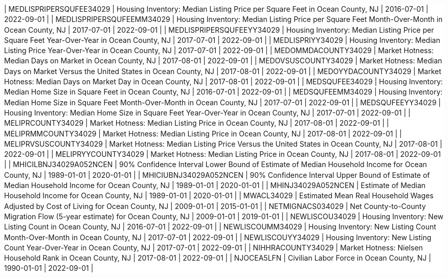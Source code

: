| MEDLISPRIPERSQUFEE34029   | Housing Inventory: Median Listing Price per Square Feet in Ocean County, NJ                                                                                               | 2016-07-01          | 2022-09-01        |
| MEDLISPRIPERSQUFEEMM34029 | Housing Inventory: Median Listing Price per Square Feet Month-Over-Month in Ocean County, NJ                                                                              | 2017-07-01          | 2022-09-01        |
| MEDLISPRIPERSQUFEEYY34029 | Housing Inventory: Median Listing Price per Square Feet Year-Over-Year in Ocean County, NJ                                                                                | 2017-07-01          | 2022-09-01        |
| MEDLISPRIYY34029          | Housing Inventory: Median Listing Price Year-Over-Year in Ocean County, NJ                                                                                                | 2017-07-01          | 2022-09-01        |
| MEDOMMDACOUNTY34029       | Market Hotness: Median Days on Market in Ocean County, NJ                                                                                                                 | 2017-08-01          | 2022-09-01        |
| MEDOVSUSCOUNTY34029       | Market Hotness: Median Days on Market Versus the United States in Ocean County, NJ                                                                                        | 2017-08-01          | 2022-09-01        |
| MEDOYYDACOUNTY34029       | Market Hotness: Median Days on Market Day in Ocean County, NJ                                                                                                             | 2017-08-01          | 2022-09-01        |
| MEDSQUFEE34029            | Housing Inventory: Median Home Size in Square Feet in Ocean County, NJ                                                                                                    | 2016-07-01          | 2022-09-01        |
| MEDSQUFEEMM34029          | Housing Inventory: Median Home Size in Square Feet Month-Over-Month in Ocean County, NJ                                                                                   | 2017-07-01          | 2022-09-01        |
| MEDSQUFEEYY34029          | Housing Inventory: Median Home Size in Square Feet Year-Over-Year in Ocean County, NJ                                                                                     | 2017-07-01          | 2022-09-01        |
| MELIPRCOUNTY34029         | Market Hotness: Median Listing Price in Ocean County, NJ                                                                                                                  | 2017-08-01          | 2022-09-01        |
| MELIPRMMCOUNTY34029       | Market Hotness: Median Listing Price in Ocean County, NJ                                                                                                                  | 2017-08-01          | 2022-09-01        |
| MELIPRVSUSCOUNTY34029     | Market Hotness: Median Listing Price Versus the United States in Ocean County, NJ                                                                                         | 2017-08-01          | 2022-09-01        |
| MELIPRYYCOUNTY34029       | Market Hotness: Median Listing Price in Ocean County, NJ                                                                                                                  | 2017-08-01          | 2022-09-01        |
| MHICILBNJ34029A052NCEN    | 90% Confidence Interval Lower Bound of Estimate of Median Household Income for Ocean County, NJ                                                                           | 1989-01-01          | 2020-01-01        |
| MHICIUBNJ34029A052NCEN    | 90% Confidence Interval Upper Bound of Estimate of Median Household Income for Ocean County, NJ                                                                           | 1989-01-01          | 2020-01-01        |
| MHINJ34029A052NCEN        | Estimate of Median Household Income for Ocean County, NJ                                                                                                                  | 1989-01-01          | 2020-01-01        |
| MWACL34029                | Estimated Mean Real Household Wages Adjusted by Cost of Living for Ocean County, NJ                                                                                       | 2009-01-01          | 2015-01-01        |
| NETMIGNACS034029          | Net County-to-County Migration Flow (5-year estimate) for Ocean County, NJ                                                                                                | 2009-01-01          | 2019-01-01        |
| NEWLISCOU34029            | Housing Inventory: New Listing Count in Ocean County, NJ                                                                                                                  | 2016-07-01          | 2022-09-01        |
| NEWLISCOUMM34029          | Housing Inventory: New Listing Count Month-Over-Month in Ocean County, NJ                                                                                                 | 2017-07-01          | 2022-09-01        |
| NEWLISCOUYY34029          | Housing Inventory: New Listing Count Year-Over-Year in Ocean County, NJ                                                                                                   | 2017-07-01          | 2022-09-01        |
| NIHHRACOUNTY34029         | Market Hotness: Nielsen Household Rank in Ocean County, NJ                                                                                                                | 2017-08-01          | 2022-09-01        |
| NJOCEA5LFN                | Civilian Labor Force in Ocean County, NJ                                                                                                                                  | 1990-01-01          | 2022-09-01        |